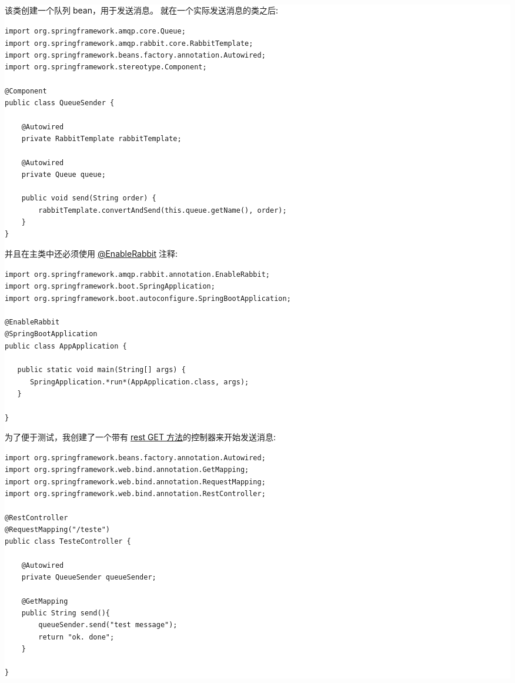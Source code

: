 该类创建一个队列 bean，用于发送消息。
就在一个实际发送消息的类之后:

```
import org.springframework.amqp.core.Queue;
import org.springframework.amqp.rabbit.core.RabbitTemplate;
import org.springframework.beans.factory.annotation.Autowired;
import org.springframework.stereotype.Component;

@Component
public class QueueSender {

    @Autowired
    private RabbitTemplate rabbitTemplate;

    @Autowired
    private Queue queue;

    public void send(String order) {
        rabbitTemplate.convertAndSend(this.queue.getName(), order);
    }
}
```

并且在主类中还必须使用 [@EnableRabbit](http://twitter.com/EnableRabbit) 注释:

```
import org.springframework.amqp.rabbit.annotation.EnableRabbit;
import org.springframework.boot.SpringApplication;
import org.springframework.boot.autoconfigure.SpringBootApplication;

@EnableRabbit
@SpringBootApplication
public class AppApplication {

   public static void main(String[] args) {
      SpringApplication.*run*(AppApplication.class, args);
   }

}
```

为了便于测试，我创建了一个带有 [rest GET 方法](https://javarevisited.blogspot.com/2016/04/what-is-purpose-of-http-request-types-in-RESTful-web-service.html)的控制器来开始发送消息:

```
import org.springframework.beans.factory.annotation.Autowired;
import org.springframework.web.bind.annotation.GetMapping;
import org.springframework.web.bind.annotation.RequestMapping;
import org.springframework.web.bind.annotation.RestController;

@RestController
@RequestMapping("/teste")
public class TesteController {

    @Autowired
    private QueueSender queueSender;

    @GetMapping
    public String send(){
        queueSender.send("test message");
        return "ok. done";
    }

}
```
